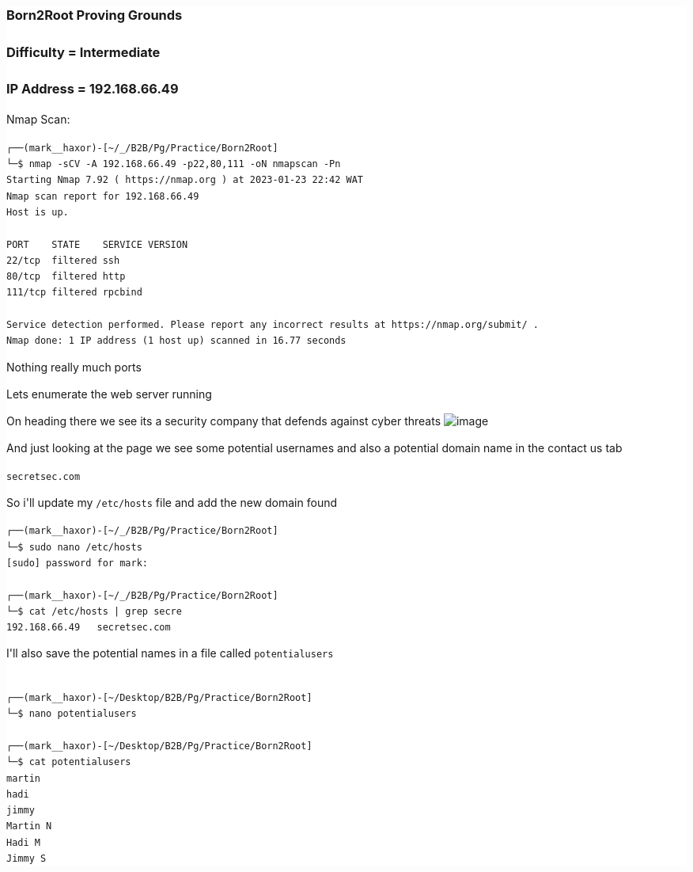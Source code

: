 ### Born2Root Proving Grounds

### Difficulty = Intermediate

### IP Address = 192.168.66.49

Nmap Scan:

```
┌──(mark__haxor)-[~/_/B2B/Pg/Practice/Born2Root]
└─$ nmap -sCV -A 192.168.66.49 -p22,80,111 -oN nmapscan -Pn
Starting Nmap 7.92 ( https://nmap.org ) at 2023-01-23 22:42 WAT
Nmap scan report for 192.168.66.49
Host is up.

PORT    STATE    SERVICE VERSION
22/tcp  filtered ssh
80/tcp  filtered http
111/tcp filtered rpcbind

Service detection performed. Please report any incorrect results at https://nmap.org/submit/ .
Nmap done: 1 IP address (1 host up) scanned in 16.77 seconds
```

Nothing really much ports

Lets enumerate the web server running

On heading there we see its a security company that defends against cyber threats 
![image](https://user-images.githubusercontent.com/113513376/214156846-21b52eb9-50a2-44de-b793-46f2f0f6ac1b.png)

And just looking at the page we see some potential usernames and also a potential domain name in the contact us tab

```
secretsec.com 
```

So i'll update my `/etc/hosts` file and add the new domain found

```
┌──(mark__haxor)-[~/_/B2B/Pg/Practice/Born2Root]
└─$ sudo nano /etc/hosts      
[sudo] password for mark: 

┌──(mark__haxor)-[~/_/B2B/Pg/Practice/Born2Root]
└─$ cat /etc/hosts | grep secre
192.168.66.49   secretsec.com
```

I'll also save the potential names in a file called `potentialusers` 

```

┌──(mark__haxor)-[~/Desktop/B2B/Pg/Practice/Born2Root]
└─$ nano potentialusers

┌──(mark__haxor)-[~/Desktop/B2B/Pg/Practice/Born2Root]
└─$ cat potentialusers 
martin
hadi
jimmy
Martin N
Hadi M
Jimmy S
```
